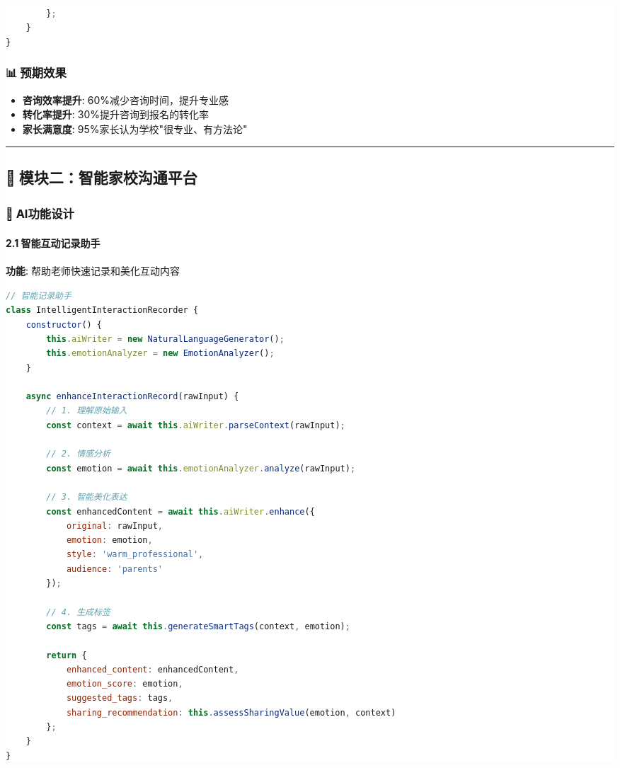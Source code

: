 ```javascript
        };
    }
}
```

### 📊 **预期效果**
- **咨询效率提升**: 60%减少咨询时间，提升专业感
- **转化率提升**: 30%提升咨询到报名的转化率
- **家长满意度**: 95%家长认为学校"很专业、有方法论"

---

## 💬 **模块二：智能家校沟通平台**

### 🤖 **AI功能设计**

#### 2.1 **智能互动记录助手**
**功能**: 帮助老师快速记录和美化互动内容

```javascript
// 智能记录助手
class IntelligentInteractionRecorder {
    constructor() {
        this.aiWriter = new NaturalLanguageGenerator();
        this.emotionAnalyzer = new EmotionAnalyzer();
    }
    
    async enhanceInteractionRecord(rawInput) {
        // 1. 理解原始输入
        const context = await this.aiWriter.parseContext(rawInput);
        
        // 2. 情感分析
        const emotion = await this.emotionAnalyzer.analyze(rawInput);
        
        // 3. 智能美化表达
        const enhancedContent = await this.aiWriter.enhance({
            original: rawInput,
            emotion: emotion,
            style: 'warm_professional',
            audience: 'parents'
        });
        
        // 4. 生成标签
        const tags = await this.generateSmartTags(context, emotion);
        
        return {
            enhanced_content: enhancedContent,
            emotion_score: emotion,
            suggested_tags: tags,
            sharing_recommendation: this.assessSharingValue(emotion, context)
        };
    }
}
```
